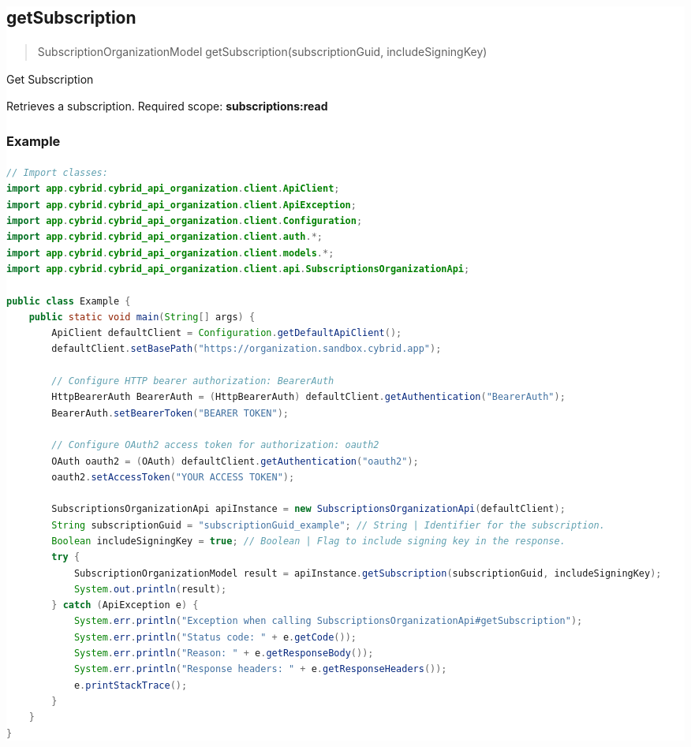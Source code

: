 
## getSubscription

> SubscriptionOrganizationModel getSubscription(subscriptionGuid, includeSigningKey)

Get Subscription 

Retrieves a subscription.  Required scope: **subscriptions:read**

### Example

```java
// Import classes:
import app.cybrid.cybrid_api_organization.client.ApiClient;
import app.cybrid.cybrid_api_organization.client.ApiException;
import app.cybrid.cybrid_api_organization.client.Configuration;
import app.cybrid.cybrid_api_organization.client.auth.*;
import app.cybrid.cybrid_api_organization.client.models.*;
import app.cybrid.cybrid_api_organization.client.api.SubscriptionsOrganizationApi;

public class Example {
    public static void main(String[] args) {
        ApiClient defaultClient = Configuration.getDefaultApiClient();
        defaultClient.setBasePath("https://organization.sandbox.cybrid.app");
        
        // Configure HTTP bearer authorization: BearerAuth
        HttpBearerAuth BearerAuth = (HttpBearerAuth) defaultClient.getAuthentication("BearerAuth");
        BearerAuth.setBearerToken("BEARER TOKEN");

        // Configure OAuth2 access token for authorization: oauth2
        OAuth oauth2 = (OAuth) defaultClient.getAuthentication("oauth2");
        oauth2.setAccessToken("YOUR ACCESS TOKEN");

        SubscriptionsOrganizationApi apiInstance = new SubscriptionsOrganizationApi(defaultClient);
        String subscriptionGuid = "subscriptionGuid_example"; // String | Identifier for the subscription.
        Boolean includeSigningKey = true; // Boolean | Flag to include signing key in the response.
        try {
            SubscriptionOrganizationModel result = apiInstance.getSubscription(subscriptionGuid, includeSigningKey);
            System.out.println(result);
        } catch (ApiException e) {
            System.err.println("Exception when calling SubscriptionsOrganizationApi#getSubscription");
            System.err.println("Status code: " + e.getCode());
            System.err.println("Reason: " + e.getResponseBody());
            System.err.println("Response headers: " + e.getResponseHeaders());
            e.printStackTrace();
        }
    }
}
```
